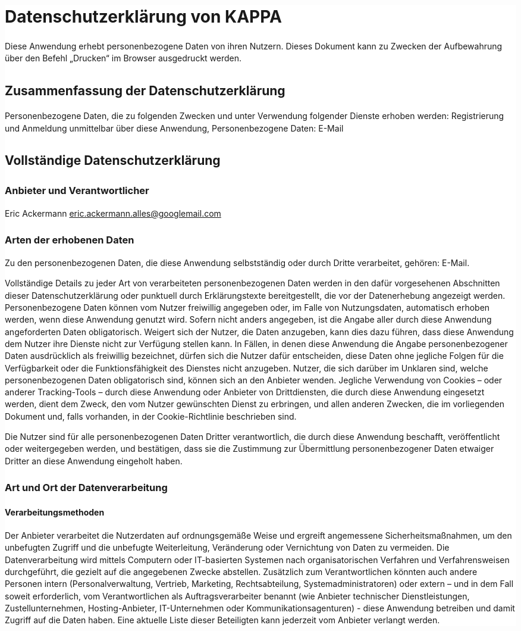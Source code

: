 # Datenschutzerklärung von KAPPA
Diese Anwendung erhebt personenbezogene Daten von ihren Nutzern.
Dieses Dokument kann zu Zwecken der Aufbewahrung über den Befehl „Drucken“ im Browser ausgedruckt werden.

## Zusammenfassung der Datenschutzerklärung
Personenbezogene Daten, die zu folgenden Zwecken und unter Verwendung folgender Dienste erhoben werden:
Registrierung und Anmeldung unmittelbar über diese Anwendung, Personenbezogene Daten: E-Mail


## Vollständige Datenschutzerklärung
### Anbieter und Verantwortlicher
Eric Ackermann
eric.ackermann.alles@googlemail.com

### Arten der erhobenen Daten
Zu den personenbezogenen Daten, die diese Anwendung selbstständig oder durch Dritte verarbeitet, gehören: E-Mail.

Vollständige Details zu jeder Art von verarbeiteten personenbezogenen Daten werden in den dafür vorgesehenen Abschnitten dieser Datenschutzerklärung oder punktuell durch Erklärungstexte bereitgestellt, die vor der Datenerhebung angezeigt werden.
Personenbezogene Daten können vom Nutzer freiwillig angegeben oder, im Falle von Nutzungsdaten, automatisch erhoben werden, wenn diese Anwendung genutzt wird.
Sofern nicht anders angegeben, ist die Angabe aller durch diese Anwendung angeforderten Daten obligatorisch. Weigert sich der Nutzer, die Daten anzugeben, kann dies dazu führen, dass diese Anwendung dem Nutzer ihre Dienste nicht zur Verfügung stellen kann. In Fällen, in denen diese Anwendung die Angabe personenbezogener Daten ausdrücklich als freiwillig bezeichnet, dürfen sich die Nutzer dafür entscheiden, diese Daten ohne jegliche Folgen für die Verfügbarkeit oder die Funktionsfähigkeit des Dienstes nicht anzugeben.
Nutzer, die sich darüber im Unklaren sind, welche personenbezogenen Daten obligatorisch sind, können sich an den Anbieter wenden.
Jegliche Verwendung von Cookies – oder anderer Tracking-Tools – durch diese Anwendung oder Anbieter von Drittdiensten, die durch diese Anwendung eingesetzt werden, dient dem Zweck, den vom Nutzer gewünschten Dienst zu erbringen, und allen anderen Zwecken, die im vorliegenden Dokument und, falls vorhanden, in der Cookie-Richtlinie beschrieben sind.

Die Nutzer sind für alle personenbezogenen Daten Dritter verantwortlich, die durch diese Anwendung beschafft, veröffentlicht oder weitergegeben werden, und bestätigen, dass sie die Zustimmung zur Übermittlung personenbezogener Daten etwaiger Dritter an diese Anwendung eingeholt haben.

### Art und Ort der Datenverarbeitung
#### Verarbeitungsmethoden
Der Anbieter verarbeitet die Nutzerdaten auf ordnungsgemäße Weise und ergreift angemessene Sicherheitsmaßnahmen, um den unbefugten Zugriff und die unbefugte Weiterleitung, Veränderung oder Vernichtung von Daten zu vermeiden.
Die Datenverarbeitung wird mittels Computern oder IT-basierten Systemen nach organisatorischen Verfahren und Verfahrensweisen durchgeführt, die gezielt auf die angegebenen Zwecke abstellen. Zusätzlich zum Verantwortlichen könnten auch andere Personen intern (Personalverwaltung, Vertrieb, Marketing, Rechtsabteilung, Systemadministratoren) oder extern – und in dem Fall soweit erforderlich, vom Verantwortlichen als Auftragsverarbeiter benannt (wie Anbieter technischer Dienstleistungen, Zustellunternehmen, Hosting-Anbieter, IT-Unternehmen oder Kommunikationsagenturen) - diese Anwendung betreiben und damit Zugriff auf die Daten haben. Eine aktuelle Liste dieser Beteiligten kann jederzeit vom Anbieter verlangt werden.
